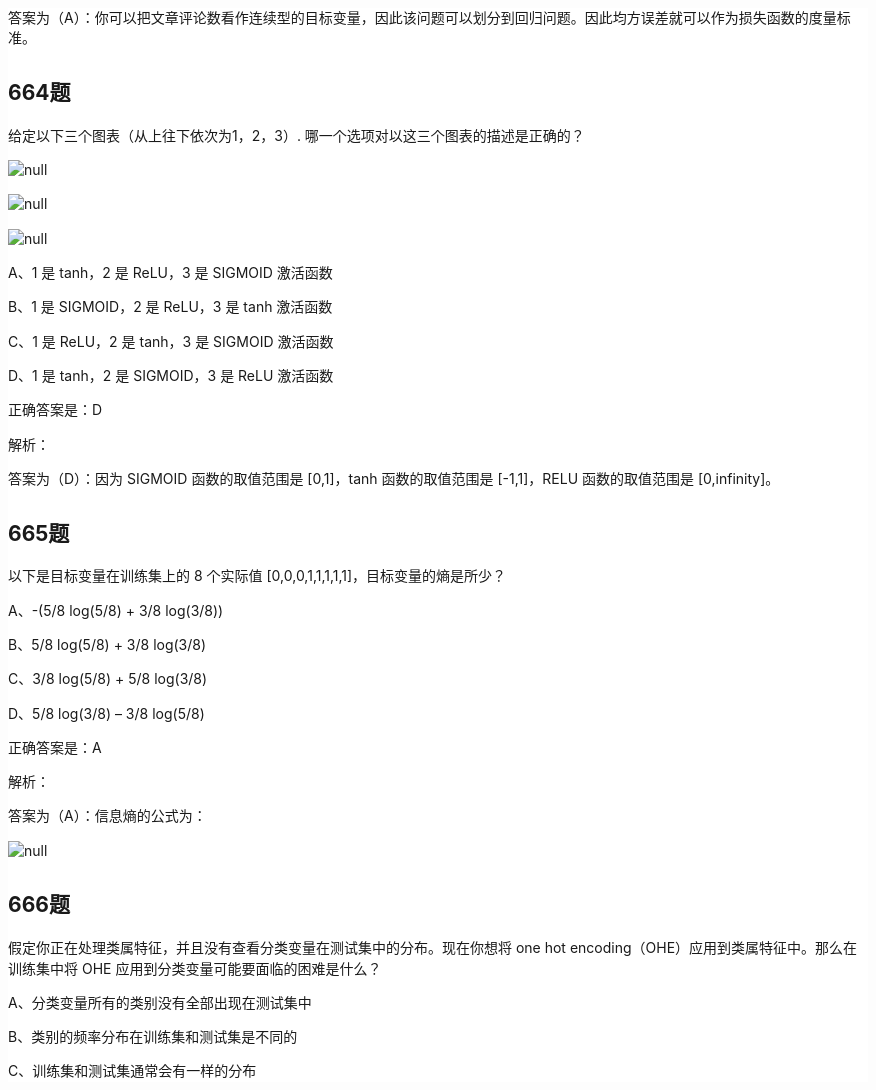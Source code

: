 答案为（A）：你可以把文章评论数看作连续型的目标变量，因此该问题可以划分到回归问题。因此均方误差就可以作为损失函数的度量标准。

## 664题

给定以下三个图表（从上往下依次为1，2，3）. 哪一个选项对以这三个图表的描述是正确的？

![null](https://mmbiz.qpic.cn/mmbiz_png/pu7ghYhibpS8dIWxoibjXhcSCK2OAROv6obWfRELPJKe2eDJGbM0Y6vicbataspsed7jhcbrOabhjQL3HyTCOX8nQ/640?wx_fmt=png&tp=webp&wxfrom=5&wx_lazy=1&wx_co=1)

![null](https://mmbiz.qpic.cn/mmbiz_png/pu7ghYhibpS8dIWxoibjXhcSCK2OAROv6omBFOiaUwiarh9rib1lJ2laOwV4eJNEiao26ZiagKp14Xen7JG2HRRQypuGQ/640?wx_fmt=png&tp=webp&wxfrom=5&wx_lazy=1&wx_co=1)

![null](https://mmbiz.qpic.cn/mmbiz_png/pu7ghYhibpS8dIWxoibjXhcSCK2OAROv6oOw93tGEWticmzWbVDIGpfKHTTaIHsabm5kOlibXq5LVusNr1oO0LTIcA/640?wx_fmt=png&tp=webp&wxfrom=5&wx_lazy=1&wx_co=1)

A、1 是 tanh，2 是 ReLU，3 是 SIGMOID 激活函数

B、1 是 SIGMOID，2 是 ReLU，3 是 tanh 激活函数

C、1 是 ReLU，2 是 tanh，3 是 SIGMOID 激活函数

D、1 是 tanh，2 是 SIGMOID，3 是 ReLU 激活函数



正确答案是：D

解析：

答案为（D）：因为 SIGMOID 函数的取值范围是 [0,1]，tanh 函数的取值范围是 [-1,1]，RELU 函数的取值范围是 [0,infinity]。

## 665题

以下是目标变量在训练集上的 8 个实际值 [0,0,0,1,1,1,1,1]，目标变量的熵是所少？

A、-(5/8 log(5/8) + 3/8 log(3/8))

B、5/8 log(5/8) + 3/8 log(3/8)

C、3/8 log(5/8) + 5/8 log(3/8)

D、5/8 log(3/8) – 3/8 log(5/8)



正确答案是：A

解析：

答案为（A）：信息熵的公式为：

![null](https://mmbiz.qpic.cn/mmbiz_png/pu7ghYhibpS8dIWxoibjXhcSCK2OAROv6otYssvCGbVg0OJA8NzvCauQmogdoxpHKTpSCMn0TlZ5h7bPUneQuZKw/640?wx_fmt=png&tp=webp&wxfrom=5&wx_lazy=1&wx_co=1)

## 666题

假定你正在处理类属特征，并且没有查看分类变量在测试集中的分布。现在你想将 one hot encoding（OHE）应用到类属特征中。那么在训练集中将 OHE 应用到分类变量可能要面临的困难是什么？

A、分类变量所有的类别没有全部出现在测试集中

B、类别的频率分布在训练集和测试集是不同的

C、训练集和测试集通常会有一样的分布
